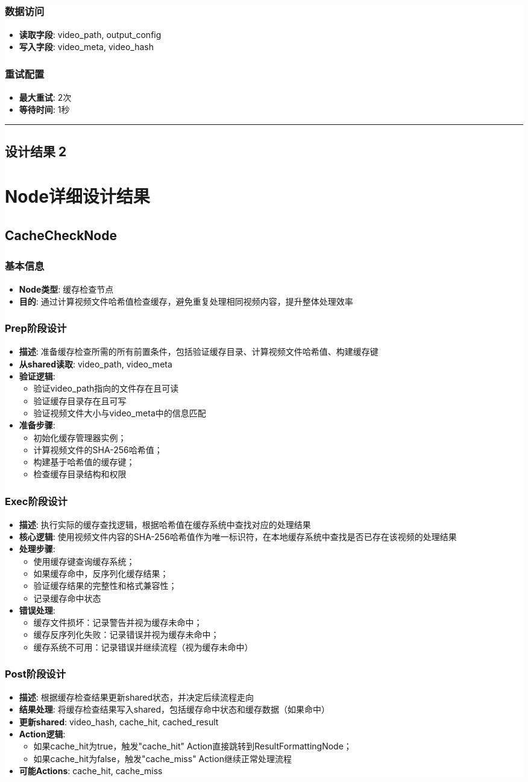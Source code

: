### 数据访问
- **读取字段**: video_path, output_config
- **写入字段**: video_meta, video_hash

### 重试配置
- **最大重试**: 2次
- **等待时间**: 1秒

---

## 设计结果 2

# Node详细设计结果

## CacheCheckNode

### 基本信息
- **Node类型**: 缓存检查节点
- **目的**: 通过计算视频文件哈希值检查缓存，避免重复处理相同视频内容，提升整体处理效率

### Prep阶段设计
- **描述**: 准备缓存检查所需的所有前置条件，包括验证缓存目录、计算视频文件哈希值、构建缓存键
- **从shared读取**: video_path, video_meta
- **验证逻辑**: 
  - 验证video_path指向的文件存在且可读
  - 验证缓存目录存在且可写
  - 验证视频文件大小与video_meta中的信息匹配
- **准备步骤**: 
  - 初始化缓存管理器实例；
  - 计算视频文件的SHA-256哈希值；
  - 构建基于哈希值的缓存键；
  - 检查缓存目录结构和权限

### Exec阶段设计
- **描述**: 执行实际的缓存查找逻辑，根据哈希值在缓存系统中查找对应的处理结果
- **核心逻辑**: 使用视频文件内容的SHA-256哈希值作为唯一标识符，在本地缓存系统中查找是否已存在该视频的处理结果
- **处理步骤**: 
  - 使用缓存键查询缓存系统；
  - 如果缓存命中，反序列化缓存结果；
  - 验证缓存结果的完整性和格式兼容性；
  - 记录缓存命中状态
- **错误处理**: 
  - 缓存文件损坏：记录警告并视为缓存未命中；
  - 缓存反序列化失败：记录错误并视为缓存未命中；
  - 缓存系统不可用：记录错误并继续流程（视为缓存未命中）

### Post阶段设计
- **描述**: 根据缓存检查结果更新shared状态，并决定后续流程走向
- **结果处理**: 将缓存检查结果写入shared，包括缓存命中状态和缓存数据（如果命中）
- **更新shared**: video_hash, cache_hit, cached_result
- **Action逻辑**: 
  - 如果cache_hit为true，触发"cache_hit" Action直接跳转到ResultFormattingNode；
  - 如果cache_hit为false，触发"cache_miss" Action继续正常处理流程
- **可能Actions**: cache_hit, cache_miss
